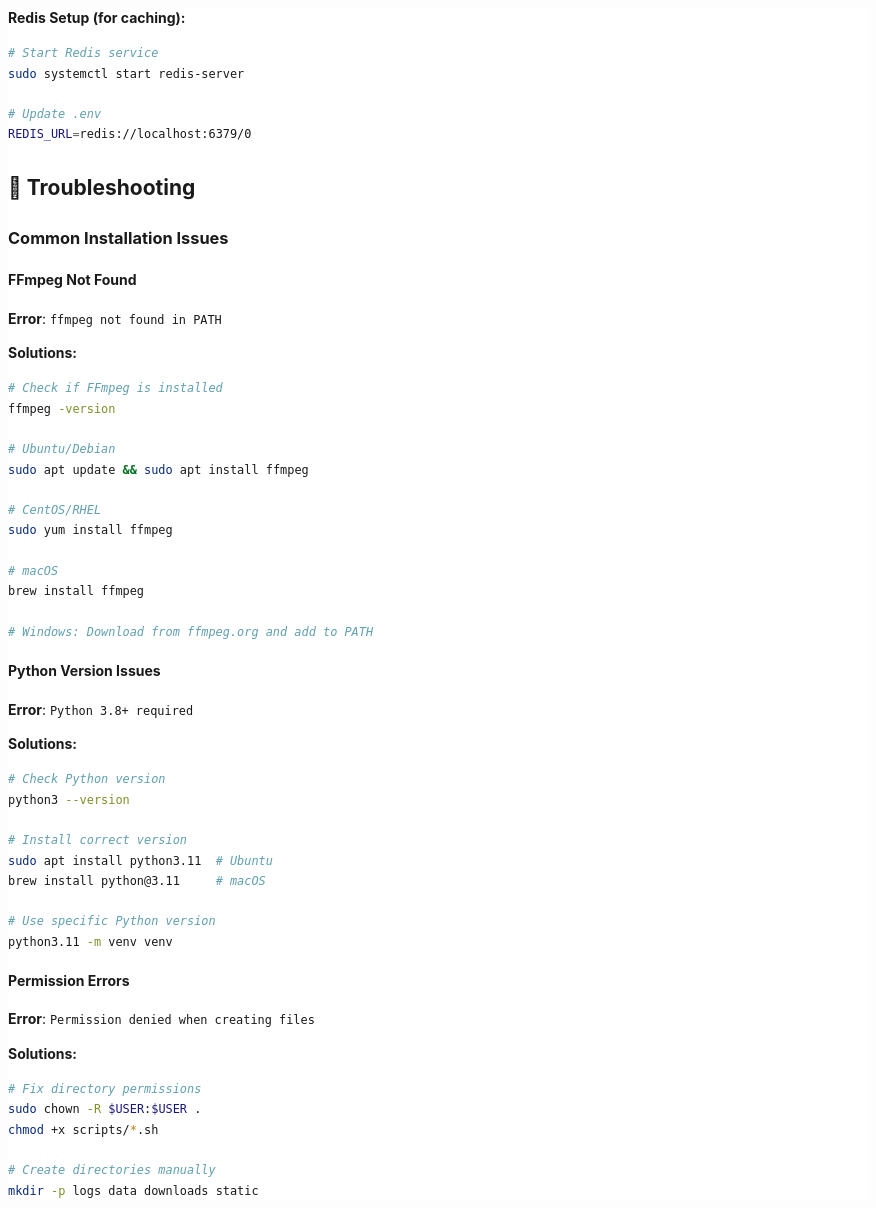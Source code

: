 **Redis Setup (for caching):**
```bash
# Start Redis service
sudo systemctl start redis-server

# Update .env
REDIS_URL=redis://localhost:6379/0
```

## 🚨 Troubleshooting

### Common Installation Issues

#### FFmpeg Not Found
**Error**: `ffmpeg not found in PATH`

**Solutions:**
```bash
# Check if FFmpeg is installed
ffmpeg -version

# Ubuntu/Debian
sudo apt update && sudo apt install ffmpeg

# CentOS/RHEL
sudo yum install ffmpeg

# macOS
brew install ffmpeg

# Windows: Download from ffmpeg.org and add to PATH
```

#### Python Version Issues
**Error**: `Python 3.8+ required`

**Solutions:**
```bash
# Check Python version
python3 --version

# Install correct version
sudo apt install python3.11  # Ubuntu
brew install python@3.11     # macOS

# Use specific Python version
python3.11 -m venv venv
```

#### Permission Errors
**Error**: `Permission denied when creating files`

**Solutions:**
```bash
# Fix directory permissions
sudo chown -R $USER:$USER .
chmod +x scripts/*.sh

# Create directories manually
mkdir -p logs data downloads static
```
